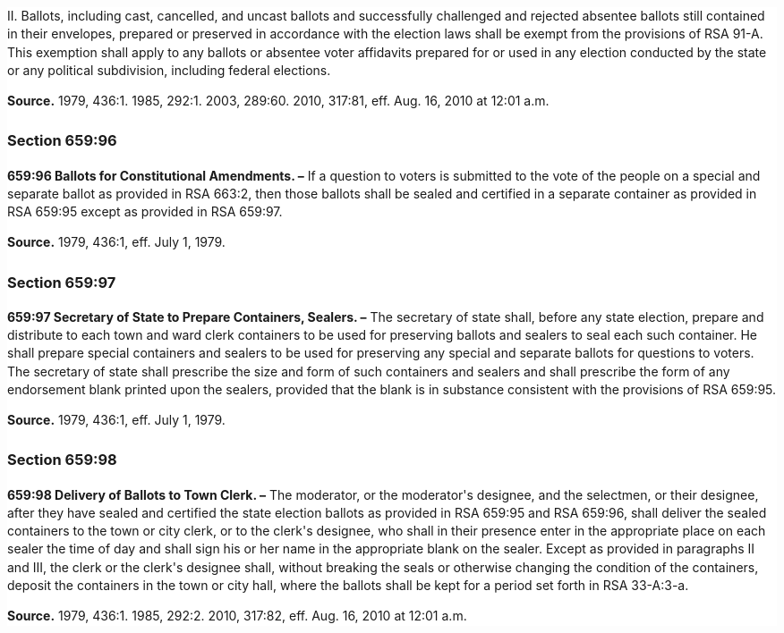  II. Ballots, including cast, cancelled, and uncast ballots and
successfully challenged and rejected absentee ballots still contained in
their envelopes, prepared or preserved in accordance with the election
laws shall be exempt from the provisions of RSA 91-A. This exemption
shall apply to any ballots or absentee voter affidavits prepared for or
used in any election conducted by the state or any political
subdivision, including federal elections.

**Source.** 1979, 436:1. 1985, 292:1. 2003, 289:60. 2010, 317:81, eff.
Aug. 16, 2010 at 12:01 a.m.

### Section 659:96

 **659:96 Ballots for Constitutional Amendments. –** If a question to
voters is submitted to the vote of the people on a special and separate
ballot as provided in RSA 663:2, then those ballots shall be sealed and
certified in a separate container as provided in RSA 659:95 except as
provided in RSA 659:97.

**Source.** 1979, 436:1, eff. July 1, 1979.

### Section 659:97

 **659:97 Secretary of State to Prepare Containers, Sealers. –** The
secretary of state shall, before any state election, prepare and
distribute to each town and ward clerk containers to be used for
preserving ballots and sealers to seal each such container. He shall
prepare special containers and sealers to be used for preserving any
special and separate ballots for questions to voters. The secretary of
state shall prescribe the size and form of such containers and sealers
and shall prescribe the form of any endorsement blank printed upon the
sealers, provided that the blank is in substance consistent with the
provisions of RSA 659:95.

**Source.** 1979, 436:1, eff. July 1, 1979.

### Section 659:98

 **659:98 Delivery of Ballots to Town Clerk. –** The moderator, or
the moderator's designee, and the selectmen, or their designee, after
they have sealed and certified the state election ballots as provided in
RSA 659:95 and RSA 659:96, shall deliver the sealed containers to the
town or city clerk, or to the clerk's designee, who shall in their
presence enter in the appropriate place on each sealer the time of day
and shall sign his or her name in the appropriate blank on the sealer.
Except as provided in paragraphs II and III, the clerk or the clerk's
designee shall, without breaking the seals or otherwise changing the
condition of the containers, deposit the containers in the town or city
hall, where the ballots shall be kept for a period set forth in RSA
33-A:3-a.

**Source.** 1979, 436:1. 1985, 292:2. 2010, 317:82, eff. Aug. 16, 2010
at 12:01 a.m.
